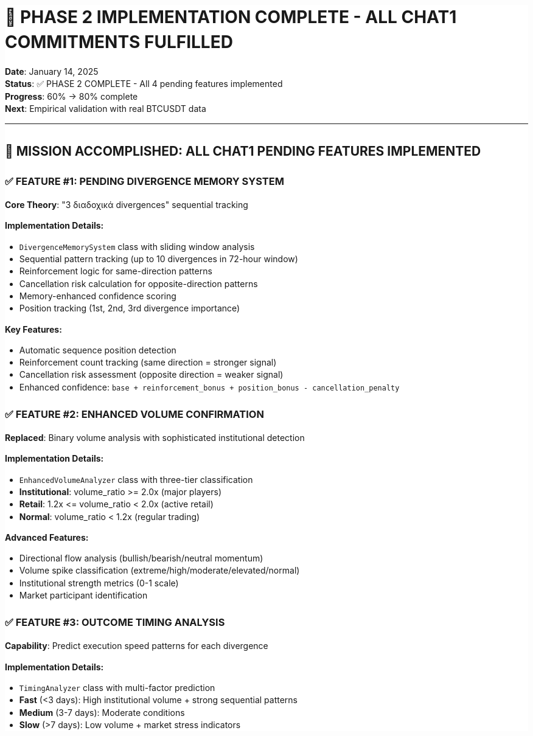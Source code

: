# 🚀 PHASE 2 IMPLEMENTATION COMPLETE - ALL CHAT1 COMMITMENTS FULFILLED

**Date**: January 14, 2025  
**Status**: ✅ PHASE 2 COMPLETE - All 4 pending features implemented  
**Progress**: 60% → 80% complete  
**Next**: Empirical validation with real BTCUSDT data  

---

## 🎯 MISSION ACCOMPLISHED: ALL CHAT1 PENDING FEATURES IMPLEMENTED

### ✅ **FEATURE #1: PENDING DIVERGENCE MEMORY SYSTEM**
**Core Theory**: "3 διαδοχικά divergences" sequential tracking

**Implementation Details:**
- `DivergenceMemorySystem` class with sliding window analysis
- Sequential pattern tracking (up to 10 divergences in 72-hour window)
- Reinforcement logic for same-direction patterns
- Cancellation risk calculation for opposite-direction patterns
- Memory-enhanced confidence scoring
- Position tracking (1st, 2nd, 3rd divergence importance)

**Key Features:**
- Automatic sequence position detection
- Reinforcement count tracking (same direction = stronger signal)
- Cancellation risk assessment (opposite direction = weaker signal)
- Enhanced confidence: `base + reinforcement_bonus + position_bonus - cancellation_penalty`

### ✅ **FEATURE #2: ENHANCED VOLUME CONFIRMATION**
**Replaced**: Binary volume analysis with sophisticated institutional detection

**Implementation Details:**
- `EnhancedVolumeAnalyzer` class with three-tier classification
- **Institutional**: volume_ratio >= 2.0x (major players)
- **Retail**: 1.2x <= volume_ratio < 2.0x (active retail)
- **Normal**: volume_ratio < 1.2x (regular trading)

**Advanced Features:**
- Directional flow analysis (bullish/bearish/neutral momentum)
- Volume spike classification (extreme/high/moderate/elevated/normal)
- Institutional strength metrics (0-1 scale)
- Market participant identification

### ✅ **FEATURE #3: OUTCOME TIMING ANALYSIS**
**Capability**: Predict execution speed patterns for each divergence

**Implementation Details:**
- `TimingAnalyzer` class with multi-factor prediction
- **Fast** (<3 days): High institutional volume + strong sequential patterns
- **Medium** (3-7 days): Moderate conditions
- **Slow** (>7 days): Low volume + market stress indicators

